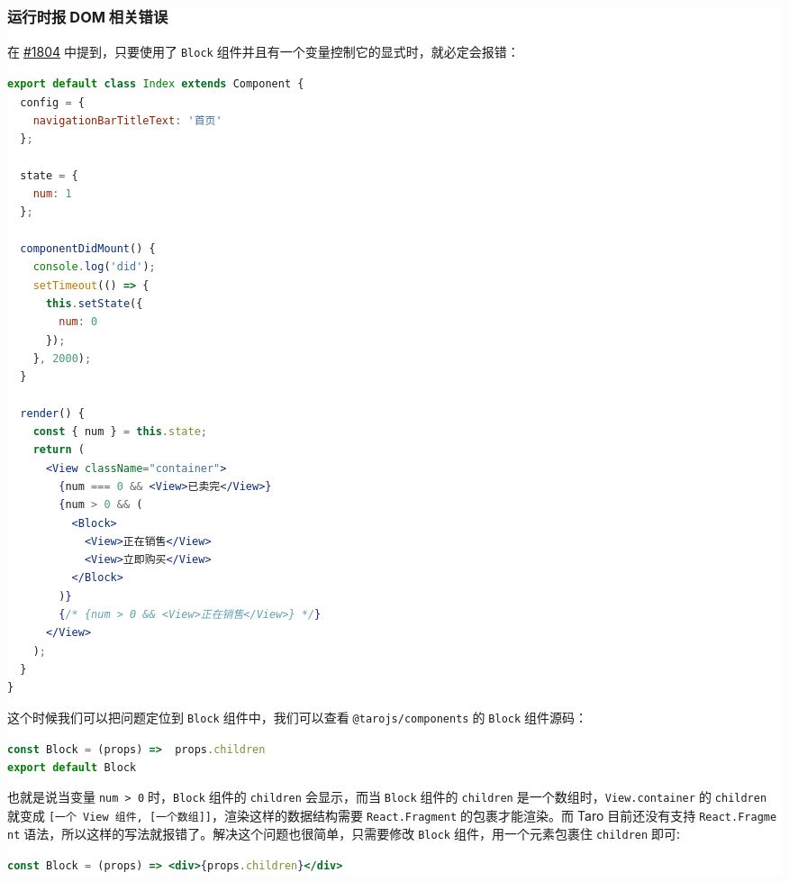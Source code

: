 ### 运行时报 DOM 相关错误

在 [#1804](https://github.com/NervJS/taro/issues/1804) 中提到，只要使用了 `Block` 组件并且有一个变量控制它的显式时，就必定会报错：

```jsx
export default class Index extends Component {
  config = {
    navigationBarTitleText: '首页'
  };

  state = {
    num: 1
  };

  componentDidMount() {
    console.log('did');
    setTimeout(() => {
      this.setState({
        num: 0
      });
    }, 2000);
  }

  render() {
    const { num } = this.state;
    return (
      <View className="container">
        {num === 0 && <View>已卖完</View>}
        {num > 0 && (
          <Block>
            <View>正在销售</View>
            <View>立即购买</View>
          </Block>
        )}
        {/* {num > 0 && <View>正在销售</View>} */}
      </View>
    );
  }
}
```

这个时候我们可以把问题定位到 `Block` 组件中，我们可以查看 `@tarojs/components` 的 `Block` 组件源码：

  ```jsx
const Block = (props) =>  props.children
export default Block
```

也就是说当变量 `num > 0` 时，`Block` 组件的 `children` 会显示，而当 `Block` 组件的 `children` 是一个数组时，`View.container` 的 `children` 就变成 `[一个 View 组件, [一个数组]]`，渲染这样的数据结构需要 `React.Fragment` 的包裹才能渲染。而 Taro 目前还没有支持 `React.Fragment` 语法，所以这样的写法就报错了。解决这个问题也很简单，只需要修改 `Block` 组件，用一个元素包裹住 `children` 即可:

```jsx
const Block = (props) => <div>{props.children}</div>
```
